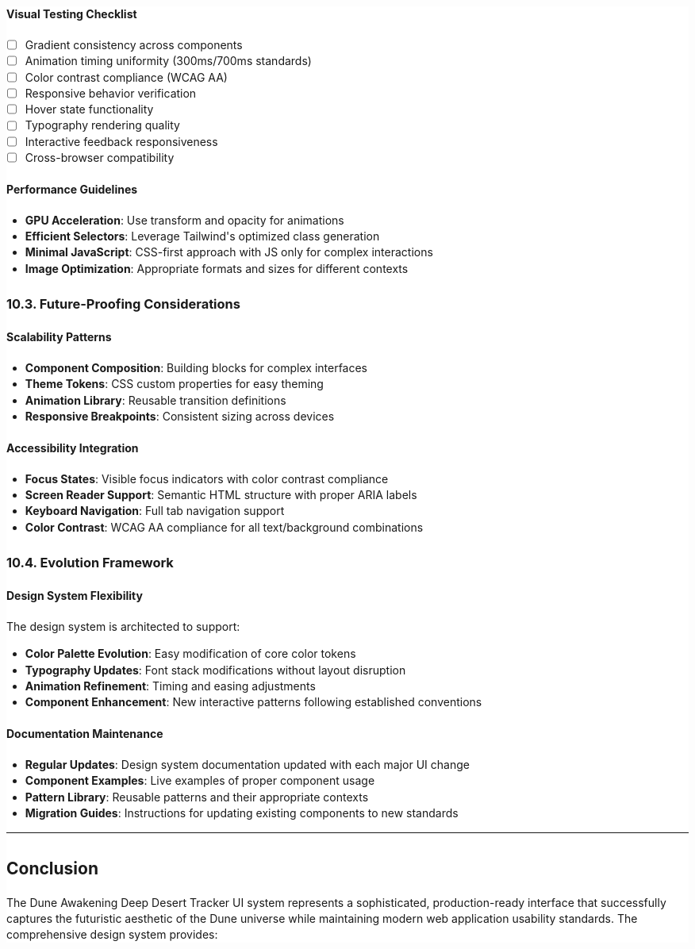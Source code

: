 #### **Visual Testing Checklist**
- [ ] Gradient consistency across components
- [ ] Animation timing uniformity (300ms/700ms standards)
- [ ] Color contrast compliance (WCAG AA)
- [ ] Responsive behavior verification
- [ ] Hover state functionality
- [ ] Typography rendering quality
- [ ] Interactive feedback responsiveness
- [ ] Cross-browser compatibility

#### **Performance Guidelines**
- **GPU Acceleration**: Use transform and opacity for animations
- **Efficient Selectors**: Leverage Tailwind's optimized class generation
- **Minimal JavaScript**: CSS-first approach with JS only for complex interactions
- **Image Optimization**: Appropriate formats and sizes for different contexts

### 10.3. Future-Proofing Considerations

#### **Scalability Patterns**
- **Component Composition**: Building blocks for complex interfaces
- **Theme Tokens**: CSS custom properties for easy theming
- **Animation Library**: Reusable transition definitions
- **Responsive Breakpoints**: Consistent sizing across devices

#### **Accessibility Integration**
- **Focus States**: Visible focus indicators with color contrast compliance
- **Screen Reader Support**: Semantic HTML structure with proper ARIA labels
- **Keyboard Navigation**: Full tab navigation support
- **Color Contrast**: WCAG AA compliance for all text/background combinations

### 10.4. Evolution Framework

#### **Design System Flexibility**
The design system is architected to support:
- **Color Palette Evolution**: Easy modification of core color tokens
- **Typography Updates**: Font stack modifications without layout disruption
- **Animation Refinement**: Timing and easing adjustments
- **Component Enhancement**: New interactive patterns following established conventions

#### **Documentation Maintenance**
- **Regular Updates**: Design system documentation updated with each major UI change
- **Component Examples**: Live examples of proper component usage
- **Pattern Library**: Reusable patterns and their appropriate contexts
- **Migration Guides**: Instructions for updating existing components to new standards

---

## Conclusion

The Dune Awakening Deep Desert Tracker UI system represents a sophisticated, production-ready interface that successfully captures the futuristic aesthetic of the Dune universe while maintaining modern web application usability standards. The comprehensive design system provides:
